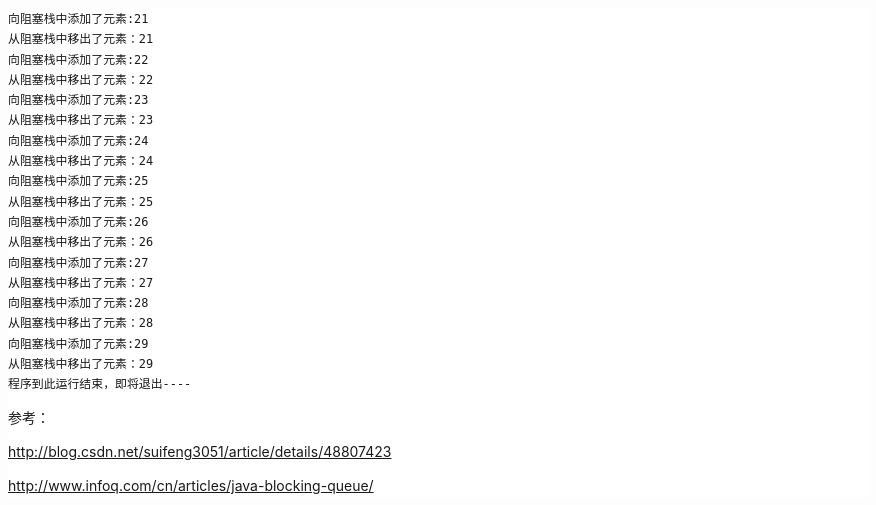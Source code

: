 	向阻塞栈中添加了元素:21
	从阻塞栈中移出了元素：21
	向阻塞栈中添加了元素:22
	从阻塞栈中移出了元素：22
	向阻塞栈中添加了元素:23
	从阻塞栈中移出了元素：23
	向阻塞栈中添加了元素:24
	从阻塞栈中移出了元素：24
	向阻塞栈中添加了元素:25
	从阻塞栈中移出了元素：25
	向阻塞栈中添加了元素:26
	从阻塞栈中移出了元素：26
	向阻塞栈中添加了元素:27
	从阻塞栈中移出了元素：27
	向阻塞栈中添加了元素:28
	从阻塞栈中移出了元素：28
	向阻塞栈中添加了元素:29
	从阻塞栈中移出了元素：29
	程序到此运行结束，即将退出----


参考：

http://blog.csdn.net/suifeng3051/article/details/48807423

http://www.infoq.com/cn/articles/java-blocking-queue/